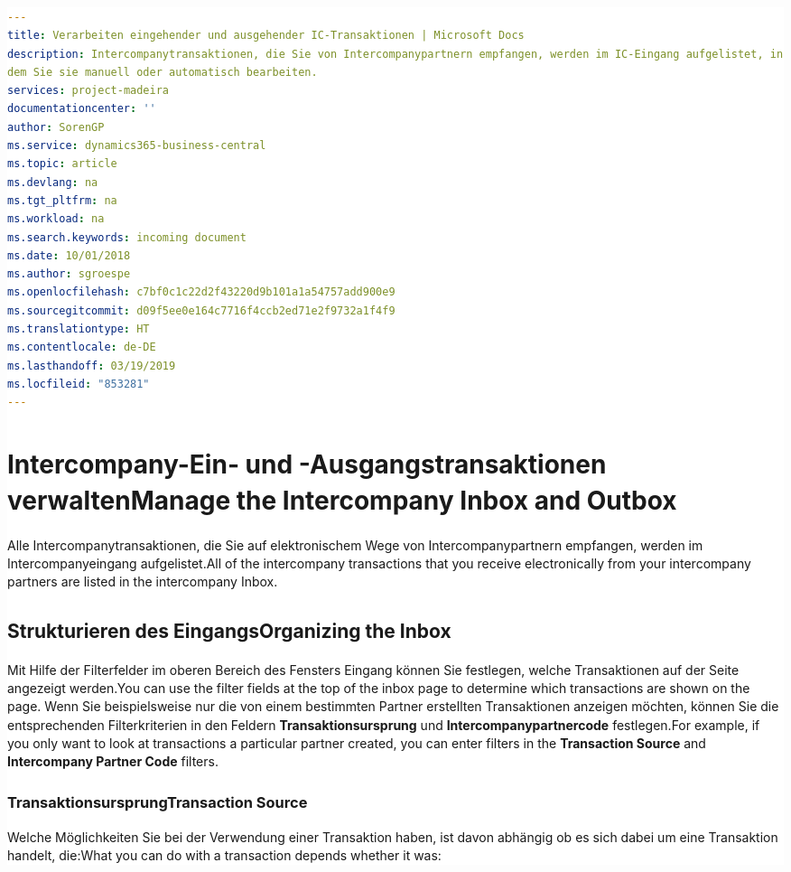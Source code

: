 ```yaml
---
title: Verarbeiten eingehender und ausgehender IC-Transaktionen | Microsoft Docs
description: Intercompanytransaktionen, die Sie von Intercompanypartnern empfangen, werden im IC-Eingang aufgelistet, in dem Sie sie manuell oder automatisch bearbeiten.
services: project-madeira
documentationcenter: ''
author: SorenGP
ms.service: dynamics365-business-central
ms.topic: article
ms.devlang: na
ms.tgt_pltfrm: na
ms.workload: na
ms.search.keywords: incoming document
ms.date: 10/01/2018
ms.author: sgroespe
ms.openlocfilehash: c7bf0c1c22d2f43220d9b101a1a54757add900e9
ms.sourcegitcommit: d09f5ee0e164c7716f4ccb2ed71e2f9732a1f4f9
ms.translationtype: HT
ms.contentlocale: de-DE
ms.lasthandoff: 03/19/2019
ms.locfileid: "853281"
---
```

# <a name="manage-the-intercompany-inbox-and-outbox"></a><span data-ttu-id="f5bd2-103">Intercompany-Ein- und -Ausgangstransaktionen verwalten</span><span class="sxs-lookup"><span data-stu-id="f5bd2-103">Manage the Intercompany Inbox and Outbox</span></span>
<span data-ttu-id="f5bd2-104">Alle Intercompanytransaktionen, die Sie auf elektronischem Wege von Intercompanypartnern empfangen, werden im Intercompanyeingang aufgelistet.</span><span class="sxs-lookup"><span data-stu-id="f5bd2-104">All of the intercompany transactions that you receive electronically from your intercompany partners are listed in the intercompany Inbox.</span></span>  

## <a name="organizing-the-inbox"></a><span data-ttu-id="f5bd2-105">Strukturieren des Eingangs</span><span class="sxs-lookup"><span data-stu-id="f5bd2-105">Organizing the Inbox</span></span>  
 <span data-ttu-id="f5bd2-106">Mit Hilfe der Filterfelder im oberen Bereich des Fensters Eingang können Sie festlegen, welche Transaktionen auf der Seite angezeigt werden.</span><span class="sxs-lookup"><span data-stu-id="f5bd2-106">You can use the filter fields at the top of the inbox page to determine which transactions are shown on the page.</span></span> <span data-ttu-id="f5bd2-107">Wenn Sie beispielsweise nur die von einem bestimmten Partner erstellten Transaktionen anzeigen möchten, können Sie die entsprechenden Filterkriterien in den Feldern **Transaktionsursprung** und **Intercompanypartnercode** festlegen.</span><span class="sxs-lookup"><span data-stu-id="f5bd2-107">For example, if you only want to look at transactions a particular partner created, you can enter filters in the **Transaction Source** and **Intercompany Partner Code** filters.</span></span>  

### <a name="transaction-source"></a><span data-ttu-id="f5bd2-108">Transaktionsursprung</span><span class="sxs-lookup"><span data-stu-id="f5bd2-108">Transaction Source</span></span>  
<span data-ttu-id="f5bd2-109">Welche Möglichkeiten Sie bei der Verwendung einer Transaktion haben, ist davon abhängig ob es sich dabei um eine Transaktion handelt, die:</span><span class="sxs-lookup"><span data-stu-id="f5bd2-109">What you can do with a transaction depends whether it was:</span></span>  
